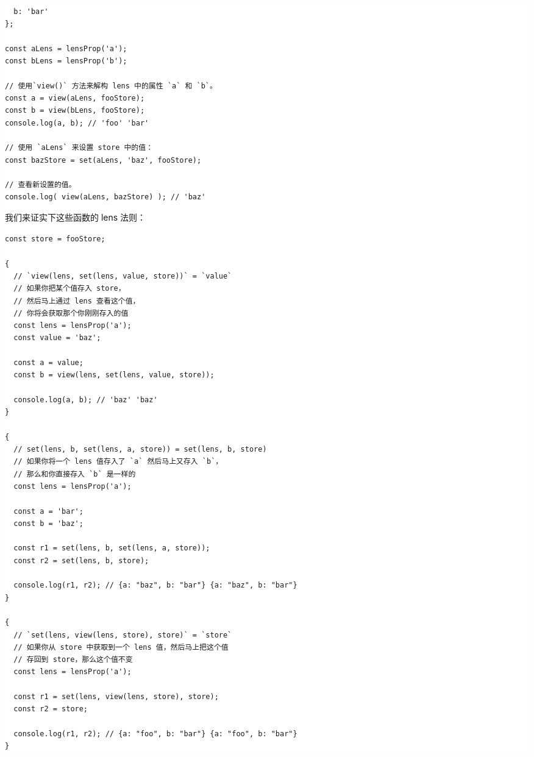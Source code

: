 ```
  b: 'bar'
};

const aLens = lensProp('a');
const bLens = lensProp('b');

// 使用`view()` 方法来解构 lens 中的属性 `a` 和 `b`。
const a = view(aLens, fooStore);
const b = view(bLens, fooStore);
console.log(a, b); // 'foo' 'bar'

// 使用 `aLens` 来设置 store 中的值：
const bazStore = set(aLens, 'baz', fooStore);

// 查看新设置的值。
console.log( view(aLens, bazStore) ); // 'baz'
```

我们来证实下这些函数的 lens 法则：

```
const store = fooStore;

{
  // `view(lens, set(lens, value, store))` = `value`
  // 如果你把某个值存入 store，
  // 然后马上通过 lens 查看这个值，
  // 你将会获取那个你刚刚存入的值
  const lens = lensProp('a');
  const value = 'baz';

  const a = value;
  const b = view(lens, set(lens, value, store));

  console.log(a, b); // 'baz' 'baz'
}

{
  // set(lens, b, set(lens, a, store)) = set(lens, b, store)
  // 如果你将一个 lens 值存入了 `a` 然后马上又存入 `b`，
  // 那么和你直接存入 `b` 是一样的
  const lens = lensProp('a');

  const a = 'bar';
  const b = 'baz';

  const r1 = set(lens, b, set(lens, a, store));
  const r2 = set(lens, b, store);
  
  console.log(r1, r2); // {a: "baz", b: "bar"} {a: "baz", b: "bar"}
}

{
  // `set(lens, view(lens, store), store)` = `store`
  // 如果你从 store 中获取到一个 lens 值，然后马上把这个值
  // 存回到 store，那么这个值不变
  const lens = lensProp('a');

  const r1 = set(lens, view(lens, store), store);
  const r2 = store;
  
  console.log(r1, r2); // {a: "foo", b: "bar"} {a: "foo", b: "bar"}
}
```
